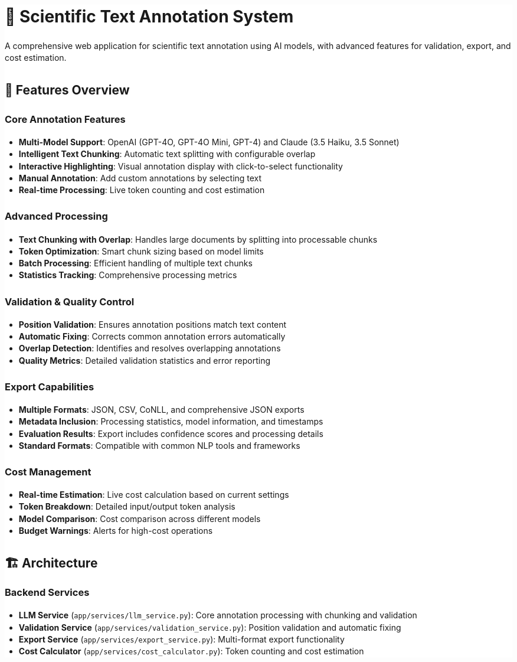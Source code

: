 # 🔬 Scientific Text Annotation System

A comprehensive web application for scientific text annotation using AI models, with advanced features for validation, export, and cost estimation.

## 🌟 Features Overview

### Core Annotation Features

- **Multi-Model Support**: OpenAI (GPT-4O, GPT-4O Mini, GPT-4) and Claude (3.5 Haiku, 3.5 Sonnet)
- **Intelligent Text Chunking**: Automatic text splitting with configurable overlap
- **Interactive Highlighting**: Visual annotation display with click-to-select functionality
- **Manual Annotation**: Add custom annotations by selecting text
- **Real-time Processing**: Live token counting and cost estimation

### Advanced Processing

- **Text Chunking with Overlap**: Handles large documents by splitting into processable chunks
- **Token Optimization**: Smart chunk sizing based on model limits
- **Batch Processing**: Efficient handling of multiple text chunks
- **Statistics Tracking**: Comprehensive processing metrics

### Validation & Quality Control

- **Position Validation**: Ensures annotation positions match text content
- **Automatic Fixing**: Corrects common annotation errors automatically
- **Overlap Detection**: Identifies and resolves overlapping annotations
- **Quality Metrics**: Detailed validation statistics and error reporting

### Export Capabilities

- **Multiple Formats**: JSON, CSV, CoNLL, and comprehensive JSON exports
- **Metadata Inclusion**: Processing statistics, model information, and timestamps
- **Evaluation Results**: Export includes confidence scores and processing details
- **Standard Formats**: Compatible with common NLP tools and frameworks

### Cost Management

- **Real-time Estimation**: Live cost calculation based on current settings
- **Token Breakdown**: Detailed input/output token analysis
- **Model Comparison**: Cost comparison across different models
- **Budget Warnings**: Alerts for high-cost operations

## 🏗️ Architecture

### Backend Services

- **LLM Service** (`app/services/llm_service.py`): Core annotation processing with chunking and validation
- **Validation Service** (`app/services/validation_service.py`): Position validation and automatic fixing
- **Export Service** (`app/services/export_service.py`): Multi-format export functionality
- **Cost Calculator** (`app/services/cost_calculator.py`): Token counting and cost estimation
